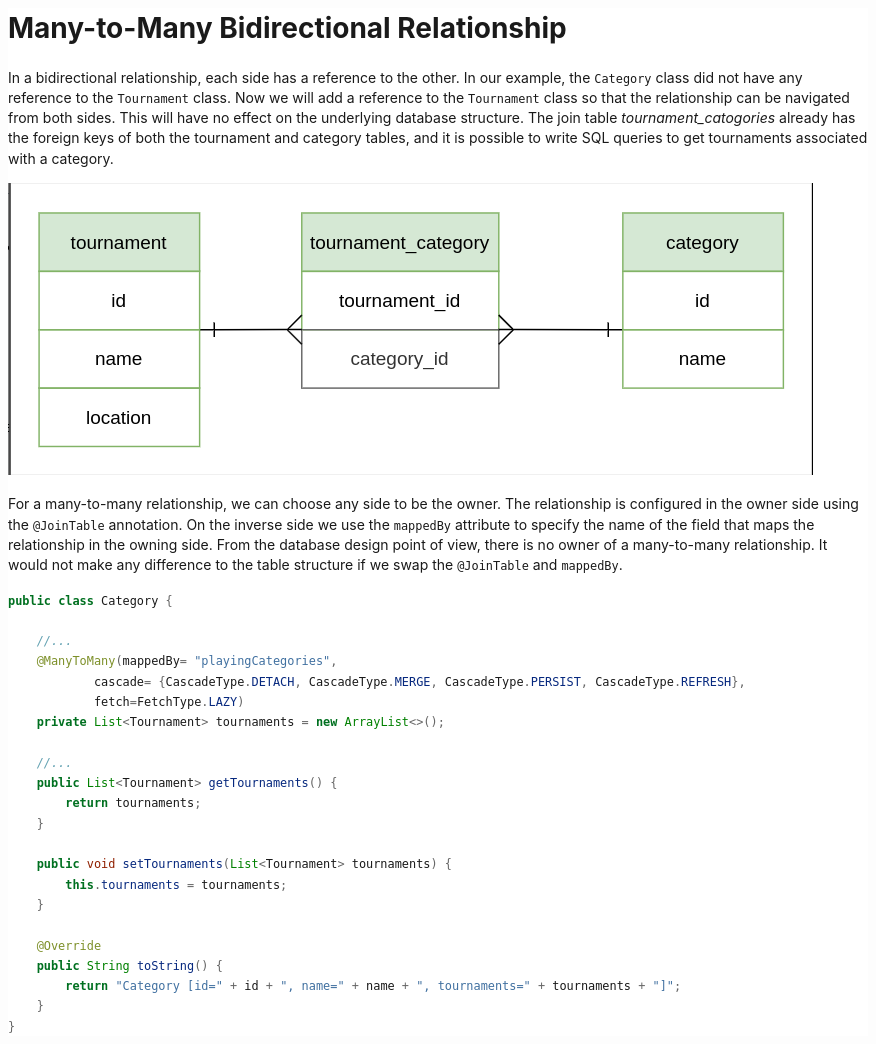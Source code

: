 # **Many-to-Many Bidirectional Relationship**

In a bidirectional relationship, each side has a reference to the other. In our example, the `Category` class did not have any reference to the `Tournament` class. Now we will add a reference to the `Tournament` class so that the relationship can be navigated from both sides. This will have no effect on the underlying database structure. The join table *tournament_catogories* already has the foreign keys of both the tournament and category tables, and it is possible to write SQL queries to get tournaments associated with a category.

![image.png](Database%20Relationships%201ba76e26cece80aeb4f6d391d70af2b6/image%2030.png)

For a many-to-many relationship, we can choose any side to be the owner. The relationship is configured in the owner side using the `@JoinTable` annotation. On the inverse side we use the `mappedBy` attribute to specify the name of the field that maps the relationship in the owning side. From the database design point of view, there is no owner of a many-to-many relationship. It would not make any difference to the table structure if we swap the `@JoinTable` and `mappedBy`.

```java
public class Category {

    //...
	@ManyToMany(mappedBy= "playingCategories",
			cascade= {CascadeType.DETACH, CascadeType.MERGE, CascadeType.PERSIST, CascadeType.REFRESH},
			fetch=FetchType.LAZY)
	private List<Tournament> tournaments = new ArrayList<>();

    //...	
	public List<Tournament> getTournaments() {
		return tournaments;
	}

	public void setTournaments(List<Tournament> tournaments) {
		this.tournaments = tournaments;
	}

	@Override
	public String toString() {
		return "Category [id=" + id + ", name=" + name + ", tournaments=" + tournaments + "]";
	}
}
```
